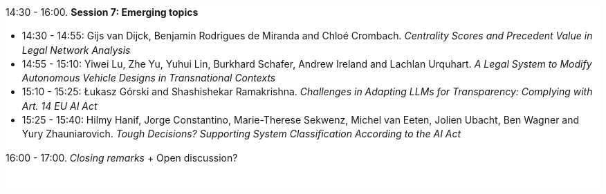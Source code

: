 14:30 - 16:00. **Session 7: Emerging topics**
		
- 14:30 - 14:55: Gijs van Dijck, Benjamin Rodrigues de Miranda and Chloé Crombach. _Centrality Scores and Precedent Value in Legal Network Analysis_
- 14:55 - 15:10: Yiwei Lu, Zhe Yu, Yuhui Lin, Burkhard Schafer, Andrew Ireland and Lachlan Urquhart. _A Legal System to Modify Autonomous Vehicle Designs in Transnational Contexts_ 		
- 15:10 - 15:25: Łukasz Górski and Shashishekar Ramakrishna. _Challenges in Adapting LLMs for Transparency: Complying with Art. 14 EU AI Act_ 	
- 15:25 - 15:40: Hilmy Hanif, Jorge Constantino, Marie-Therese Sekwenz, Michel van Eeten, Jolien Ubacht, Ben Wagner and Yury Zhauniarovich. _Tough Decisions? Supporting System Classification According to the AI Act_ 

16:00 - 17:00. *Closing remarks* + Open discussion?

<br />
